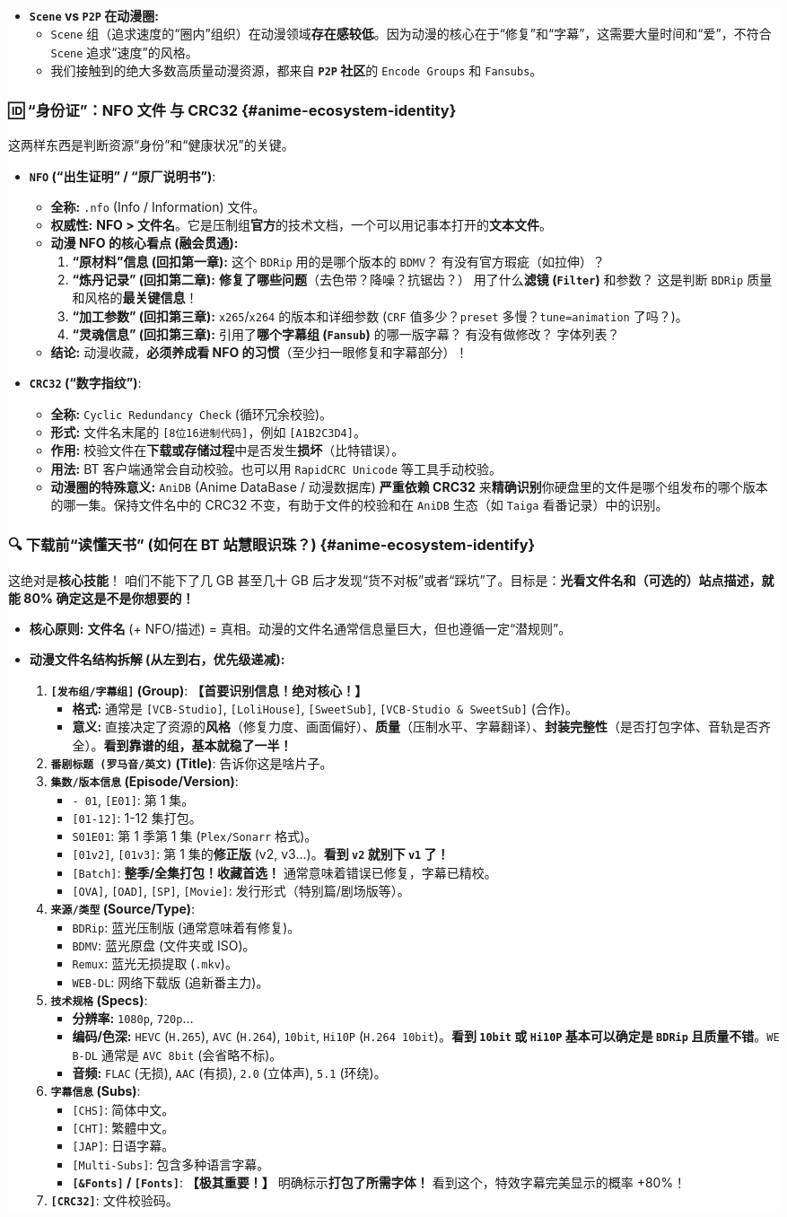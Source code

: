 * **`Scene` vs `P2P` 在动漫圈:**
    * `Scene` 组（追求速度的“圈内”组织）在动漫领域**存在感较低**。因为动漫的核心在于“修复”和“字幕”，这需要大量时间和“爱”，不符合 `Scene` 追求“速度”的风格。
    * 我们接触到的绝大多数高质量动漫资源，都来自 **`P2P` 社区**的 `Encode Groups` 和 `Fansubs`。

### 🆔 “身份证”：NFO 文件 与 CRC32 {#anime-ecosystem-identity}

这两样东西是判断资源“身份”和“健康状况”的关键。

* **`NFO` (“出生证明” / “原厂说明书”)**:
    * **全称:** `.nfo` (Info / Information) 文件。
    * **权威性:** **NFO > 文件名**。它是压制组**官方**的技术文档，一个可以用记事本打开的**文本文件**。
    * **动漫 NFO 的核心看点 (融会贯通):**
        1.  **“原材料”信息 (回扣第一章):** 这个 `BDRip` 用的是哪个版本的 `BDMV`？ 有没有官方瑕疵（如拉伸）？
        2.  **“炼丹记录” (回扣第二章):** **修复了哪些问题**（去色带？降噪？抗锯齿？） 用了什么**滤镜 (`Filter`)** 和参数？ 这是判断 `BDRip` 质量和风格的**最关键信息**！
        3.  **“加工参数” (回扣第三章):** `x265`/`x264` 的版本和详细参数 (`CRF` 值多少？`preset` 多慢？`tune=animation` 了吗？)。
        4.  **“灵魂信息” (回扣第三章):** 引用了**哪个字幕组 (`Fansub`)** 的哪一版字幕？ 有没有做修改？ 字体列表？
    * **结论:** 动漫收藏，**必须养成看 NFO 的习惯**（至少扫一眼修复和字幕部分）！

* **`CRC32` (“数字指纹”)**:
    * **全称:** `Cyclic Redundancy Check` (循环冗余校验)。
    * **形式:** 文件名末尾的 `[8位16进制代码]`，例如 `[A1B2C3D4]`。
    * **作用:** 校验文件在**下载或存储过程**中是否发生**损坏**（比特错误）。
    * **用法:** BT 客户端通常会自动校验。也可以用 `RapidCRC Unicode` 等工具手动校验。
    * **动漫圈的特殊意义:** `AniDB` (Anime DataBase / 动漫数据库) **严重依赖 CRC32** 来**精确识别**你硬盘里的文件是哪个组发布的哪个版本的哪一集。保持文件名中的 CRC32 不变，有助于文件的校验和在 `AniDB` 生态（如 `Taiga` 看番记录）中的识别。

### 🔍 下载前“读懂天书” (如何在 BT 站慧眼识珠？) {#anime-ecosystem-identify}

这绝对是**核心技能**！ 咱们不能下了几 GB 甚至几十 GB 后才发现“货不对板”或者“踩坑”了。目标是：**光看文件名和（可选的）站点描述，就能 80% 确定这是不是你想要的！**

* **核心原则:** **文件名** (+ NFO/描述) = 真相。动漫的文件名通常信息量巨大，但也遵循一定“潜规则”。

* **动漫文件名结构拆解 (从左到右，优先级递减):**
    1.  **`[发布组/字幕组]` (Group)**: **【首要识别信息！绝对核心！】**
        * **格式:** 通常是 `[VCB-Studio]`, `[LoliHouse]`, `[SweetSub]`, `[VCB-Studio & SweetSub]` (合作)。
        * **意义:** 直接决定了资源的**风格**（修复力度、画面偏好）、**质量**（压制水平、字幕翻译）、**封装完整性**（是否打包字体、音轨是否齐全）。**看到靠谱的组，基本就稳了一半！**
    2.  **`番剧标题 (罗马音/英文)` (Title)**: 告诉你这是啥片子。
    3.  **`集数/版本信息` (Episode/Version)**:
        * `- 01`, `[E01]`: 第 1 集。
        * `[01-12]`: 1-12 集打包。
        * `S01E01`: 第 1 季第 1 集 (`Plex/Sonarr` 格式)。
        * `[01v2]`, `[01v3]`: 第 1 集的**修正版** (v2, v3...)。**看到 `v2` 就别下 `v1` 了！**
        * `[Batch]`: **整季/全集打包！收藏首选！** 通常意味着错误已修复，字幕已精校。
        * `[OVA]`, `[OAD]`, `[SP]`, `[Movie]`: 发行形式（特别篇/剧场版等）。
    4.  **`来源/类型` (Source/Type)**:
        * `BDRip`: 蓝光压制版 (通常意味着有修复)。
        * `BDMV`: 蓝光原盘 (文件夹或 ISO)。
        * `Remux`: 蓝光无损提取 (`.mkv`)。
        * `WEB-DL`: 网络下载版 (追新番主力)。
    5.  **`技术规格` (Specs)**:
        * **分辨率:** `1080p`, `720p`...
        * **编码/色深:** `HEVC` (`H.265`), `AVC` (`H.264`), `10bit`, `Hi10P` (`H.264 10bit`)。**看到 `10bit` 或 `Hi10P` 基本可以确定是 `BDRip` 且质量不错**。`WEB-DL` 通常是 `AVC 8bit` (会省略不标)。
        * **音频:** `FLAC` (无损), `AAC` (有损), `2.0` (立体声), `5.1` (环绕)。
    6.  **`字幕信息` (Subs)**:
        * `[CHS]`: 简体中文。
        * `[CHT]`: 繁體中文。
        * `[JAP]`: 日语字幕。
        * `[Multi-Subs]`: 包含多种语言字幕。
        * **`[&Fonts]` / `[Fonts]`**: **【极其重要！】** 明确标示**打包了所需字体！** 看到这个，特效字幕完美显示的概率 +80%！
    7.  **`[CRC32]`**: 文件校验码。
